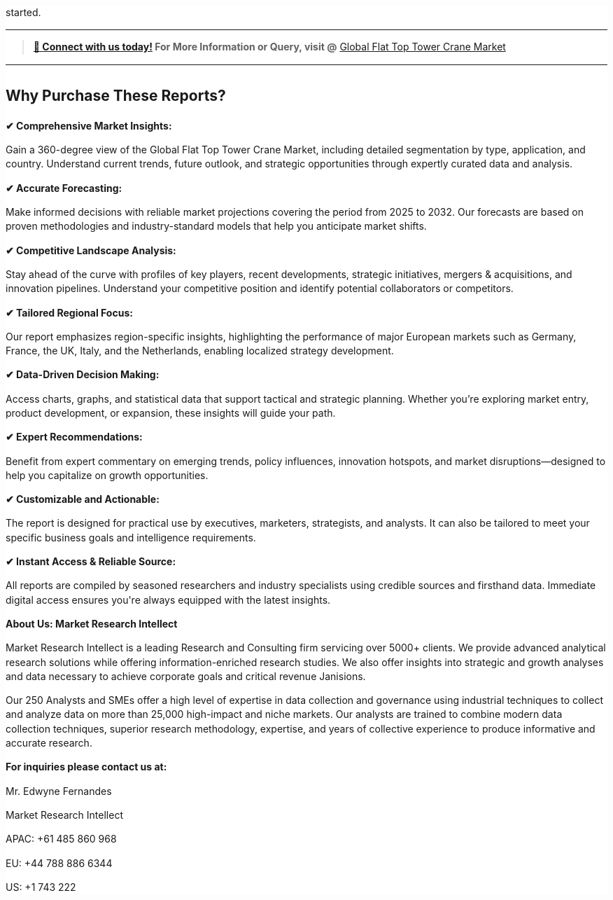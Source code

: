 started.</p><hr /><blockquote><p><span class="font-[700]"><strong><a href="https://www.marketresearchintellect.com/product/global-flat-top-tower-crane-market-size-and-forecast/?utm_source=Linkedin&utm_medium=027">📩 Connect with us today!</a> For More Information or Query, visit&nbsp;@</strong>&nbsp;</span><span class="font-[700]"><a href="https://www.marketresearchintellect.com/product/global-flat-top-tower-crane-market-size-and-forecast/?utm_source=Linkedin&utm_medium=027" target="_blank" data-tracking-control-name="article-ssr-frontend-pulse_little-text-block" data-tracking-will-navigate="" data-test-link="">Global Flat Top Tower Crane Market</a></span></p></blockquote><hr /><h2>Why Purchase These Reports?</h2><p><strong>✔ Comprehensive Market Insights:</strong></p><p>Gain a 360-degree view of the Global Flat Top Tower Crane Market, including detailed segmentation by type, application, and country. Understand current trends, future outlook, and strategic opportunities through expertly curated data and analysis.</p><p><strong>✔ Accurate Forecasting:</strong></p><p>Make informed decisions with reliable market projections covering the period from 2025 to 2032. Our forecasts are based on proven methodologies and industry-standard models that help you anticipate market shifts.</p><p><strong>✔ Competitive Landscape Analysis:</strong></p><p>Stay ahead of the curve with profiles of key players, recent developments, strategic initiatives, mergers &amp; acquisitions, and innovation pipelines. Understand your competitive position and identify potential collaborators or competitors.</p><p><strong>✔ Tailored Regional Focus:</strong></p><p>Our report emphasizes region-specific insights, highlighting the performance of major European markets such as Germany, France, the UK, Italy, and the Netherlands, enabling localized strategy development.</p><p><strong>✔ Data-Driven Decision Making:</strong></p><p>Access charts, graphs, and statistical data that support tactical and strategic planning. Whether you&rsquo;re exploring market entry, product development, or expansion, these insights will guide your path.</p><p><strong>✔ Expert Recommendations:</strong></p><p>Benefit from expert commentary on emerging trends, policy influences, innovation hotspots, and market disruptions&mdash;designed to help you capitalize on growth opportunities.</p><p><strong>✔ Customizable and Actionable:</strong></p><p>The report is designed for practical use by executives, marketers, strategists, and analysts. It can also be tailored to meet your specific business goals and intelligence requirements.</p><p><strong>✔ Instant Access &amp; Reliable Source:</strong></p><p>All reports are compiled by seasoned researchers and industry specialists using credible sources and firsthand data. Immediate digital access ensures you're always equipped with the latest insights.</p><p><strong><span class="font-[700]">About Us: Market Research Intellect</span></strong></p><p><span class="">Market Research Intellect is a leading Research and Consulting firm servicing over 5000+ clients. We provide advanced analytical research solutions while offering information-enriched research studies.&nbsp;</span>We also offer insights into strategic and growth analyses and data necessary to achieve corporate goals and critical revenue Janisions.</p><p><span class="">Our 250 Analysts and SMEs offer a high level of expertise in data collection and governance using industrial techniques to collect and analyze data on more than 25,000 high-impact and niche markets. Our analysts are trained to combine modern data collection techniques, superior research methodology, expertise, and years of collective experience to produce informative and accurate research.</span></p><p><strong>For inquiries please contact us at:</strong></p><p>Mr. Edwyne Fernandes</p><p>Market Research Intellect</p><p>APAC: +61 485 860 968</p><p>EU: +44 788 886 6344</p><p>US: +1 743 222